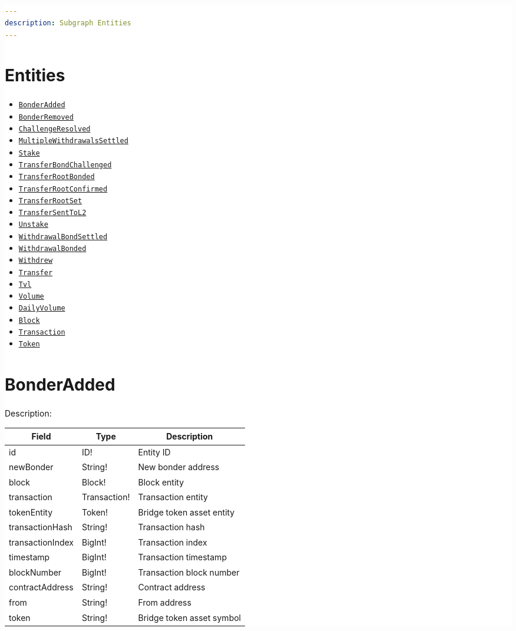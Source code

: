 ```yaml
---
description: Subgraph Entities
---
```


# Entities

- [`BonderAdded`](#bonderadded)
- [`BonderRemoved`](#bonderremoved)
- [`ChallengeResolved`](#challengeresolved)
- [`MultipleWithdrawalsSettled`](#multiplewithdrawalsettled)
- [`Stake`](#stake)
- [`TransferBondChallenged`](#transferbondchallenged)
- [`TransferRootBonded`](#transferrootbonded)
- [`TransferRootConfirmed`](#transferrootconfirmed)
- [`TransferRootSet`](#transferrootset)
- [`TransferSentToL2`](#transfersenttol2)
- [`Unstake`](#unstake)
- [`WithdrawalBondSettled`](#withdrawalbondsettled)
- [`WithdrawalBonded`](#withdrawalbonded)
- [`Withdrew`](#withdrew)
- [`Transfer`](#transfer)
- [`Tvl`](#tvl)
- [`Volume`](#volume)
- [`DailyVolume`](#dailyvolume)
- [`Block`](#block)
- [`Transaction`](#transaction)
- [`Token`](#token)

# BonderAdded

Description:

| Field            | Type         | Description |
| ---------------- | ------------ | ----------- |
| id               | ID!          | Entity ID |
| newBonder        | String!      | New bonder address |
| block            | Block!       | Block entity |
| transaction      | Transaction! | Transaction entity |
| tokenEntity      | Token!       | Bridge token asset entity |
| transactionHash  | String!      | Transaction hash |
| transactionIndex | BigInt!      | Transaction index |
| timestamp        | BigInt!      | Transaction timestamp |
| blockNumber      | BigInt!      | Transaction block number |
| contractAddress  | String!      | Contract address |
| from             | String!      | From address |
| token            | String!      | Bridge token asset symbol |
